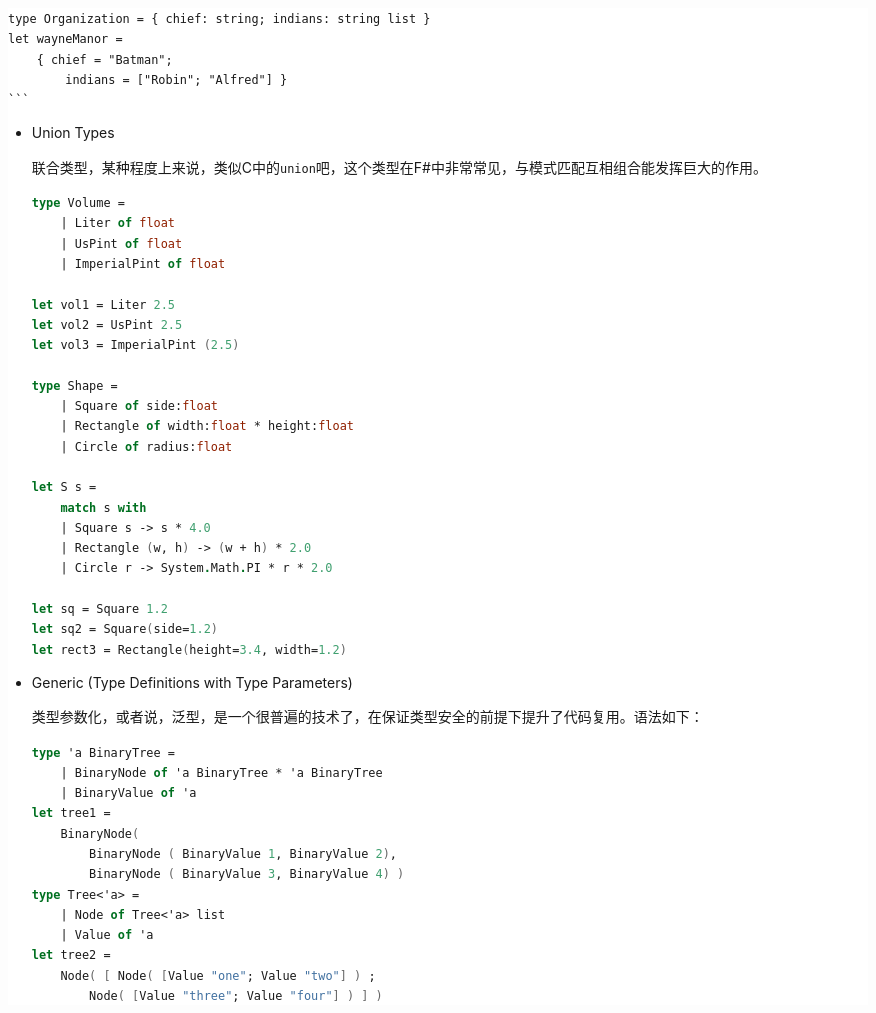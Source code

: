     type Organization = { chief: string; indians: string list }
    let wayneManor =
        { chief = "Batman";
            indians = ["Robin"; "Alfred"] }
    ```

+ Union Types

    联合类型，某种程度上来说，类似C中的`union`吧，这个类型在F#中非常常见，与模式匹配互相组合能发挥巨大的作用。

    ```fsharp
    type Volume =
        | Liter of float
        | UsPint of float
        | ImperialPint of float

    let vol1 = Liter 2.5
    let vol2 = UsPint 2.5
    let vol3 = ImperialPint (2.5)

    type Shape =
        | Square of side:float
        | Rectangle of width:float * height:float
        | Circle of radius:float

    let S s =
        match s with
        | Square s -> s * 4.0
        | Rectangle (w, h) -> (w + h) * 2.0
        | Circle r -> System.Math.PI * r * 2.0

    let sq = Square 1.2
    let sq2 = Square(side=1.2)
    let rect3 = Rectangle(height=3.4, width=1.2)
    ```

+ Generic (Type Definitions with Type Parameters)

    类型参数化，或者说，泛型，是一个很普遍的技术了，在保证类型安全的前提下提升了代码复用。语法如下：

    ```fsharp
    type 'a BinaryTree =
        | BinaryNode of 'a BinaryTree * 'a BinaryTree
        | BinaryValue of 'a
    let tree1 =
        BinaryNode(
            BinaryNode ( BinaryValue 1, BinaryValue 2),
            BinaryNode ( BinaryValue 3, BinaryValue 4) )
    type Tree<'a> =
        | Node of Tree<'a> list
        | Value of 'a
    let tree2 =
        Node( [ Node( [Value "one"; Value "two"] ) ;
            Node( [Value "three"; Value "four"] ) ] )
    ```
